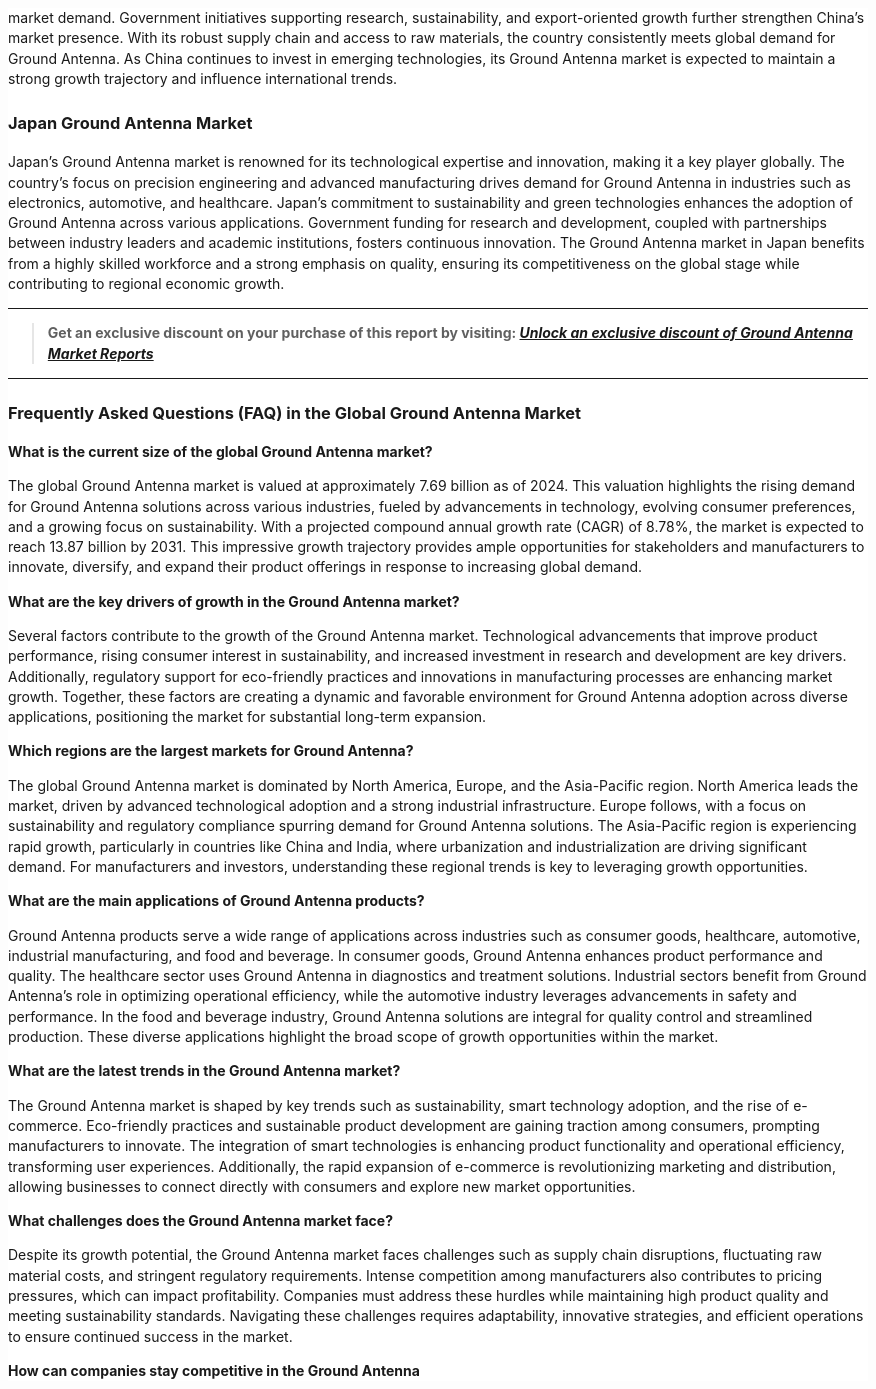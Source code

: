 market demand. Government initiatives supporting research, sustainability, and export-oriented growth further strengthen China&rsquo;s market presence. With its robust supply chain and access to raw materials, the country consistently meets global demand for Ground Antenna. As China continues to invest in emerging technologies, its Ground Antenna market is expected to maintain a strong growth trajectory and influence international trends.</p><h3>Japan Ground Antenna Market</h3><p>Japan&rsquo;s Ground Antenna market is renowned for its technological expertise and innovation, making it a key player globally. The country&rsquo;s focus on precision engineering and advanced manufacturing drives demand for Ground Antenna in industries such as electronics, automotive, and healthcare. Japan&rsquo;s commitment to sustainability and green technologies enhances the adoption of Ground Antenna across various applications. Government funding for research and development, coupled with partnerships between industry leaders and academic institutions, fosters continuous innovation. The Ground Antenna market in Japan benefits from a highly skilled workforce and a strong emphasis on quality, ensuring its competitiveness on the global stage while contributing to regional economic growth.</p><hr /><blockquote><p><strong>Get an exclusive discount on your purchase of this report by visiting: <em><a href="://marketresearchpulse.com/ask-for-discount/63766?utm_source=Github&amp;utm_medium=019">Unlock an exclusive discount of Ground Antenna Market Reports</a></em>&nbsp;</strong></p></blockquote><hr /><h3>Frequently Asked Questions (FAQ) in the Global Ground Antenna Market</h3><p><strong>What is the current size of the global Ground Antenna market?</strong></p><p>The global Ground Antenna market is valued at approximately 7.69 billion as of 2024. This valuation highlights the rising demand for Ground Antenna solutions across various industries, fueled by advancements in technology, evolving consumer preferences, and a growing focus on sustainability. With a projected compound annual growth rate (CAGR) of 8.78%, the market is expected to reach 13.87 billion by 2031. This impressive growth trajectory provides ample opportunities for stakeholders and manufacturers to innovate, diversify, and expand their product offerings in response to increasing global demand.</p><p><strong>What are the key drivers of growth in the Ground Antenna market?</strong></p><p>Several factors contribute to the growth of the Ground Antenna market. Technological advancements that improve product performance, rising consumer interest in sustainability, and increased investment in research and development are key drivers. Additionally, regulatory support for eco-friendly practices and innovations in manufacturing processes are enhancing market growth. Together, these factors are creating a dynamic and favorable environment for Ground Antenna adoption across diverse applications, positioning the market for substantial long-term expansion.</p><p><strong>Which regions are the largest markets for Ground Antenna?</strong></p><p>The global Ground Antenna market is dominated by North America, Europe, and the Asia-Pacific region. North America leads the market, driven by advanced technological adoption and a strong industrial infrastructure. Europe follows, with a focus on sustainability and regulatory compliance spurring demand for Ground Antenna solutions. The Asia-Pacific region is experiencing rapid growth, particularly in countries like China and India, where urbanization and industrialization are driving significant demand. For manufacturers and investors, understanding these regional trends is key to leveraging growth opportunities.</p><p><strong>What are the main applications of Ground Antenna products?</strong></p><p>Ground Antenna products serve a wide range of applications across industries such as consumer goods, healthcare, automotive, industrial manufacturing, and food and beverage. In consumer goods, Ground Antenna enhances product performance and quality. The healthcare sector uses Ground Antenna in diagnostics and treatment solutions. Industrial sectors benefit from Ground Antenna&rsquo;s role in optimizing operational efficiency, while the automotive industry leverages advancements in safety and performance. In the food and beverage industry, Ground Antenna solutions are integral for quality control and streamlined production. These diverse applications highlight the broad scope of growth opportunities within the market.</p><p><strong>What are the latest trends in the Ground Antenna market?</strong></p><p>The Ground Antenna market is shaped by key trends such as sustainability, smart technology adoption, and the rise of e-commerce. Eco-friendly practices and sustainable product development are gaining traction among consumers, prompting manufacturers to innovate. The integration of smart technologies is enhancing product functionality and operational efficiency, transforming user experiences. Additionally, the rapid expansion of e-commerce is revolutionizing marketing and distribution, allowing businesses to connect directly with consumers and explore new market opportunities.</p><p><strong>What challenges does the Ground Antenna market face?</strong></p><p>Despite its growth potential, the Ground Antenna market faces challenges such as supply chain disruptions, fluctuating raw material costs, and stringent regulatory requirements. Intense competition among manufacturers also contributes to pricing pressures, which can impact profitability. Companies must address these hurdles while maintaining high product quality and meeting sustainability standards. Navigating these challenges requires adaptability, innovative strategies, and efficient operations to ensure continued success in the market.</p><p><strong>How can companies stay competitive in the Ground Antenna
